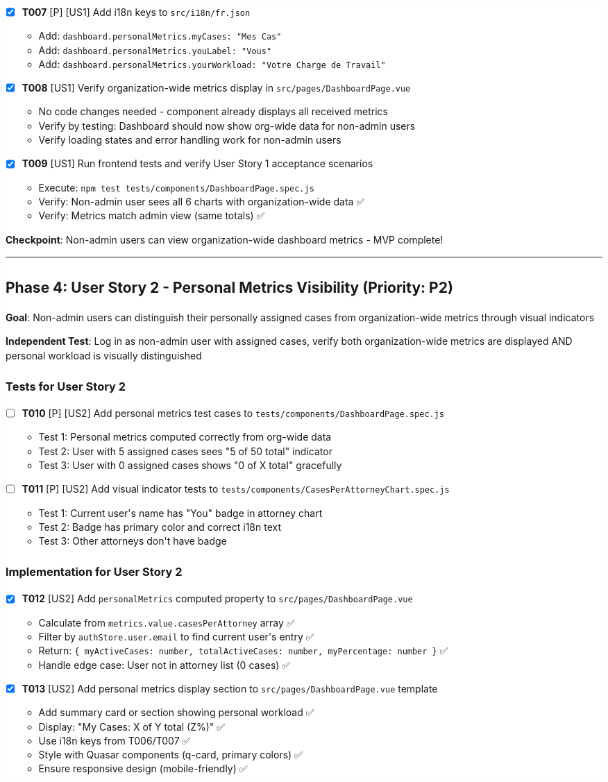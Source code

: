 - [x] **T007** [P] [US1] Add i18n keys to `src/i18n/fr.json`
  - Add: `dashboard.personalMetrics.myCases: "Mes Cas"`
  - Add: `dashboard.personalMetrics.youLabel: "Vous"`
  - Add: `dashboard.personalMetrics.yourWorkload: "Votre Charge de Travail"`

- [x] **T008** [US1] Verify organization-wide metrics display in `src/pages/DashboardPage.vue`
  - No code changes needed - component already displays all received metrics
  - Verify by testing: Dashboard should now show org-wide data for non-admin users
  - Verify loading states and error handling work for non-admin users

- [x] **T009** [US1] Run frontend tests and verify User Story 1 acceptance scenarios
  - Execute: `npm test tests/components/DashboardPage.spec.js`
  - Verify: Non-admin user sees all 6 charts with organization-wide data ✅
  - Verify: Metrics match admin view (same totals) ✅

**Checkpoint**: Non-admin users can view organization-wide dashboard metrics - MVP complete!

---

## Phase 4: User Story 2 - Personal Metrics Visibility (Priority: P2)

**Goal**: Non-admin users can distinguish their personally assigned cases from organization-wide metrics through visual indicators

**Independent Test**: Log in as non-admin user with assigned cases, verify both organization-wide metrics are displayed AND personal workload is visually distinguished

### Tests for User Story 2

- [ ] **T010** [P] [US2] Add personal metrics test cases to `tests/components/DashboardPage.spec.js`
  - Test 1: Personal metrics computed correctly from org-wide data
  - Test 2: User with 5 assigned cases sees "5 of 50 total" indicator
  - Test 3: User with 0 assigned cases shows "0 of X total" gracefully

- [ ] **T011** [P] [US2] Add visual indicator tests to `tests/components/CasesPerAttorneyChart.spec.js`
  - Test 1: Current user's name has "You" badge in attorney chart
  - Test 2: Badge has primary color and correct i18n text
  - Test 3: Other attorneys don't have badge

### Implementation for User Story 2

- [x] **T012** [US2] Add `personalMetrics` computed property to `src/pages/DashboardPage.vue`
  - Calculate from `metrics.value.casesPerAttorney` array ✅
  - Filter by `authStore.user.email` to find current user's entry ✅
  - Return: `{ myActiveCases: number, totalActiveCases: number, myPercentage: number }` ✅
  - Handle edge case: User not in attorney list (0 cases) ✅

- [x] **T013** [US2] Add personal metrics display section to `src/pages/DashboardPage.vue` template
  - Add summary card or section showing personal workload ✅
  - Display: "My Cases: X of Y total (Z%)" ✅
  - Use i18n keys from T006/T007 ✅
  - Style with Quasar components (q-card, primary colors) ✅
  - Ensure responsive design (mobile-friendly) ✅
